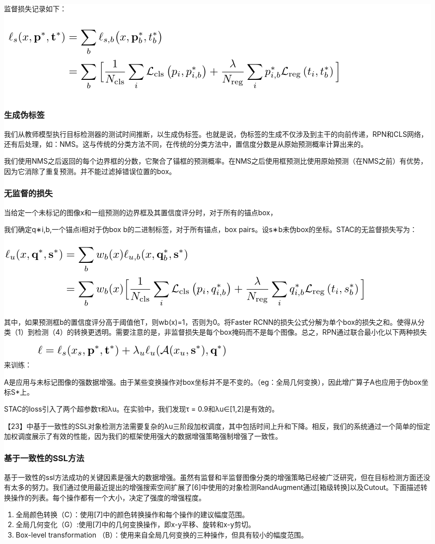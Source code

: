 监督损失记录如下：

![image-20221016163125483](../../assets/STAC/image-20221016163125483.png)

### 生成伪标签

我们从教师模型执行目标检测器的测试时间推断，以生成伪标签。也就是说，伪标签的生成不仅涉及到主干的向前传递，RPN和CLS网络，还有后处理，如：NMS。这与传统的分类方法不同，在传统的分类方法中，置信度分数是从原始预测概率计算出来的。

我们使用NMS之后返回的每个边界框的分数，它聚合了锚框的预测概率。在NMS之后使用框预测比使用原始预测（在NMS之前）有优势，因为它消除了重复预测。并不能过滤掉错误位置的box。

### 无监督的损失

当给定一个未标记的图像x和一组预测的边界框及其置信度评分时，对于所有的锚点box，

我们确定q∗i,b,一个锚点i相对于伪box b的二进制标签，对于所有锚点，box pairs。设s∗b未伪box的坐标。STAC的无监督损失写为：

![image-20221016165804600](../../assets/STAC/image-20221016165804600.png)

其中，如果预测框b的置信度评分高于阈值他T，则wb(x)=1，否则为0。将Faster RCNN的损失公式分解为单个box的损失之和。使得从分类（1）到检测（4）的转换更透明。需要注意的是，非监督损失是每个box掩码而不是每个图像。总之，RPN通过联合最小化以下两种损失来训练：![image-20221016170247882](../../assets/STAC/image-20221016170247882.png)

A是应用与未标记图像的强数据增强。由于某些变换操作对box坐标并不是不变的。（eg：全局几何变换），因此增广算子A也应用于伪box坐标S*上。

STAC的loss引入了两个超参数τ和λu。在实验中，我们发现τ = 0.9和λu∈[1,2]是有效的。

【23】中基于一致性的SSL对象检测方法需要复杂的λu三阶段加权调度，其中包括时间上升和下降。相反，我们的系统通过一个简单的恒定加权调度展示了有效的性能，因为我们的框架使用强大的数据增强策略强制增强了一致性。

### 基于一致性的SSL方法

基于一致性的ssl方法成功的关键因素是强大的数据增强。虽然有监督和半监督图像分类的增强策略已经被广泛研究，但在目标检测方面还没有太多的努力。我们通过使用最近提出的增强搜索空间扩展了[6]中使用的对象检测RandAugment通过[箱级转换]以及Cutout。下面描述转换操作的列表。每个操作都有一个大小，决定了强度的增强程度。

1. 全局颜色转换（C）：使用[7]中的颜色转换操作和每个操作的建议幅度范围。
2. 全局几何变化（G）:使用[7]中的几何变换操作，即x-y平移、旋转和x-y剪切。
3. Box-level transformation （B）：使用来自全局几何变换的三种操作，但具有较小的幅度范围。
